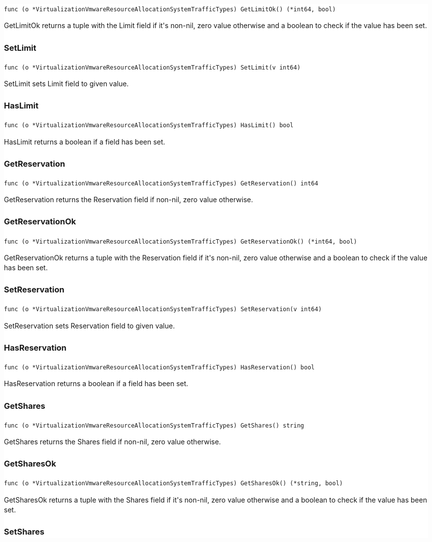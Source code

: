 `func (o *VirtualizationVmwareResourceAllocationSystemTrafficTypes) GetLimitOk() (*int64, bool)`

GetLimitOk returns a tuple with the Limit field if it's non-nil, zero value otherwise
and a boolean to check if the value has been set.

### SetLimit

`func (o *VirtualizationVmwareResourceAllocationSystemTrafficTypes) SetLimit(v int64)`

SetLimit sets Limit field to given value.

### HasLimit

`func (o *VirtualizationVmwareResourceAllocationSystemTrafficTypes) HasLimit() bool`

HasLimit returns a boolean if a field has been set.

### GetReservation

`func (o *VirtualizationVmwareResourceAllocationSystemTrafficTypes) GetReservation() int64`

GetReservation returns the Reservation field if non-nil, zero value otherwise.

### GetReservationOk

`func (o *VirtualizationVmwareResourceAllocationSystemTrafficTypes) GetReservationOk() (*int64, bool)`

GetReservationOk returns a tuple with the Reservation field if it's non-nil, zero value otherwise
and a boolean to check if the value has been set.

### SetReservation

`func (o *VirtualizationVmwareResourceAllocationSystemTrafficTypes) SetReservation(v int64)`

SetReservation sets Reservation field to given value.

### HasReservation

`func (o *VirtualizationVmwareResourceAllocationSystemTrafficTypes) HasReservation() bool`

HasReservation returns a boolean if a field has been set.

### GetShares

`func (o *VirtualizationVmwareResourceAllocationSystemTrafficTypes) GetShares() string`

GetShares returns the Shares field if non-nil, zero value otherwise.

### GetSharesOk

`func (o *VirtualizationVmwareResourceAllocationSystemTrafficTypes) GetSharesOk() (*string, bool)`

GetSharesOk returns a tuple with the Shares field if it's non-nil, zero value otherwise
and a boolean to check if the value has been set.

### SetShares
